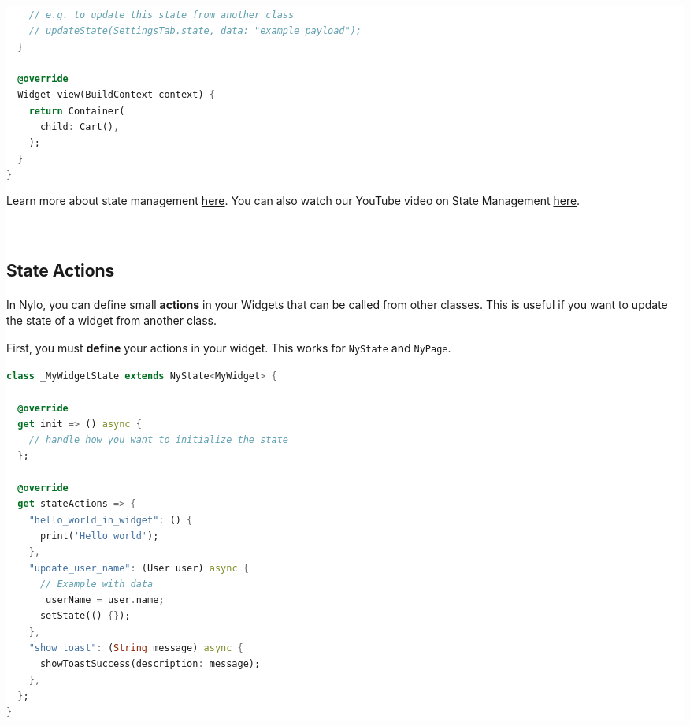 ``` dart
    // e.g. to update this state from another class
    // updateState(SettingsTab.state, data: "example payload");
  }

  @override
  Widget view(BuildContext context) {
    return Container(
      child: Cart(),
    );
  }
}
```

Learn more about state management <a href="/docs/{{$version}}/state-management" target="_BLANK">here</a>.
You can also watch our YouTube video on State Management <a href="https://youtu.be/X5EVh1KooFk?si=8hYQcXV9lvrSJgEL" target="_BLANK">here</a>.

<div id="state-actions"></div>
<br>

## State Actions

In Nylo, you can define small **actions** in your Widgets that can be called from other classes. This is useful if you want to update the state of a widget from another class.

First, you must **define** your actions in your widget. This works for `NyState` and `NyPage`.

``` dart
class _MyWidgetState extends NyState<MyWidget> {

  @override
  get init => () async {
    // handle how you want to initialize the state
  };

  @override
  get stateActions => {
    "hello_world_in_widget": () {
      print('Hello world');
    },
    "update_user_name": (User user) async {
      // Example with data
      _userName = user.name;
      setState(() {});
    },
    "show_toast": (String message) async {
      showToastSuccess(description: message);
    },
  };
}
```
